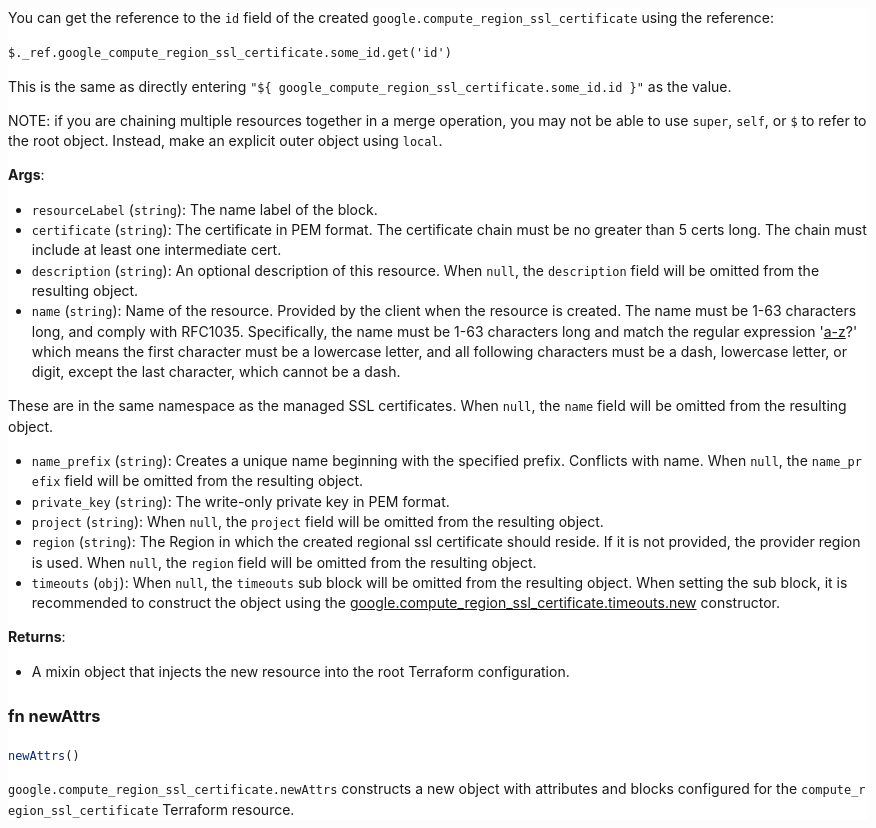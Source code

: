 You can get the reference to the `id` field of the created `google.compute_region_ssl_certificate` using the reference:

    $._ref.google_compute_region_ssl_certificate.some_id.get('id')

This is the same as directly entering `"${ google_compute_region_ssl_certificate.some_id.id }"` as the value.

NOTE: if you are chaining multiple resources together in a merge operation, you may not be able to use `super`, `self`,
or `$` to refer to the root object. Instead, make an explicit outer object using `local`.

**Args**:
  - `resourceLabel` (`string`): The name label of the block.
  - `certificate` (`string`): The certificate in PEM format.
The certificate chain must be no greater than 5 certs long.
The chain must include at least one intermediate cert.
  - `description` (`string`): An optional description of this resource. When `null`, the `description` field will be omitted from the resulting object.
  - `name` (`string`): Name of the resource. Provided by the client when the resource is
created. The name must be 1-63 characters long, and comply with
RFC1035. Specifically, the name must be 1-63 characters long and match
the regular expression &#39;[a-z]([-a-z0-9]*[a-z0-9])?&#39; which means the
first character must be a lowercase letter, and all following
characters must be a dash, lowercase letter, or digit, except the last
character, which cannot be a dash.


These are in the same namespace as the managed SSL certificates. When `null`, the `name` field will be omitted from the resulting object.
  - `name_prefix` (`string`): Creates a unique name beginning with the specified prefix. Conflicts with name. When `null`, the `name_prefix` field will be omitted from the resulting object.
  - `private_key` (`string`): The write-only private key in PEM format.
  - `project` (`string`):  When `null`, the `project` field will be omitted from the resulting object.
  - `region` (`string`): The Region in which the created regional ssl certificate should reside.
If it is not provided, the provider region is used. When `null`, the `region` field will be omitted from the resulting object.
  - `timeouts` (`obj`):  When `null`, the `timeouts` sub block will be omitted from the resulting object. When setting the sub block, it is recommended to construct the object using the [google.compute_region_ssl_certificate.timeouts.new](#fn-timeoutsnew) constructor.

**Returns**:
- A mixin object that injects the new resource into the root Terraform configuration.


### fn newAttrs

```ts
newAttrs()
```


`google.compute_region_ssl_certificate.newAttrs` constructs a new object with attributes and blocks configured for the `compute_region_ssl_certificate`
Terraform resource.
